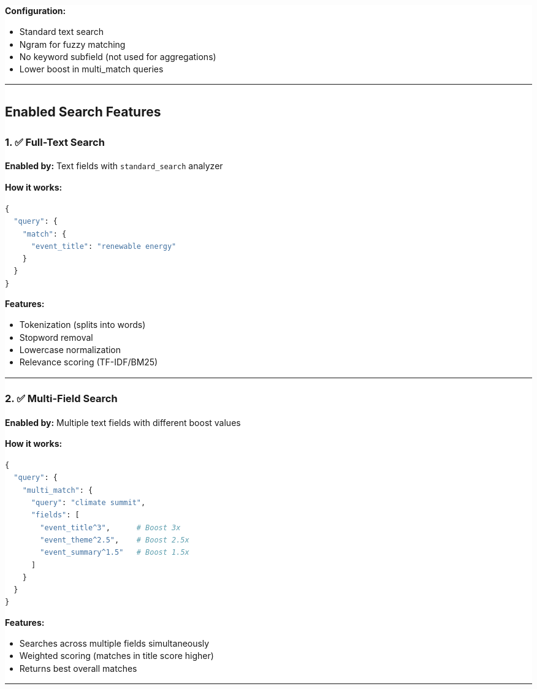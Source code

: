 **Configuration:**
- Standard text search
- Ngram for fuzzy matching
- No keyword subfield (not used for aggregations)
- Lower boost in multi_match queries

---

## Enabled Search Features

### 1. ✅ Full-Text Search

**Enabled by:** Text fields with `standard_search` analyzer

**How it works:**
```python
{
  "query": {
    "match": {
      "event_title": "renewable energy"
    }
  }
}
```

**Features:**
- Tokenization (splits into words)
- Stopword removal
- Lowercase normalization
- Relevance scoring (TF-IDF/BM25)

---

### 2. ✅ Multi-Field Search

**Enabled by:** Multiple text fields with different boost values

**How it works:**
```python
{
  "query": {
    "multi_match": {
      "query": "climate summit",
      "fields": [
        "event_title^3",      # Boost 3x
        "event_theme^2.5",    # Boost 2.5x
        "event_summary^1.5"   # Boost 1.5x
      ]
    }
  }
}
```

**Features:**
- Searches across multiple fields simultaneously
- Weighted scoring (matches in title score higher)
- Returns best overall matches

---